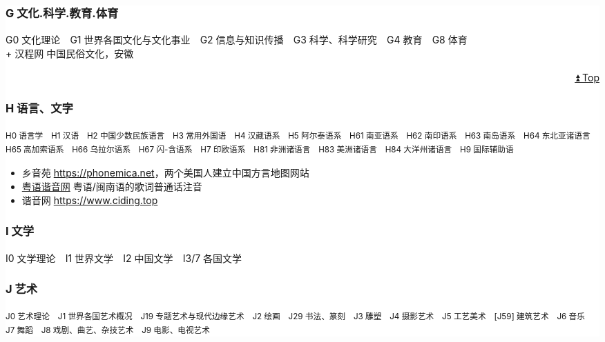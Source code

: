 
<h3 id='G'>G 文化.科学.教育.体育</h3>
G0 文化理论⠀
G1 世界各国文化与文化事业⠀
G2 信息与知识传播⠀
G3 科学、科学研究⠀
G4 教育⠀
G8 体育⠀
<br>
+	汉程网 <http://minsu.httpcn.com>	中国民俗文化，安徽<br>


<p align="right"><a href="#" target="_self" id="tuli" >⏫ Top</a></p>

<h3 id='H'>H 语言、文字</h3>
<small>
H0 语言学⠀
H1 汉语⠀
H2 中国少数民族语言⠀
H3 常用外国语⠀
H4 汉藏语系⠀
H5 阿尔泰语系⠀
H61 南亚语系⠀
H62 南印语系⠀
H63 南岛语系⠀
H64 东北亚诸语言⠀
H65 高加索语系⠀
H66 乌拉尔语系⠀
H67 闪-含语系⠀
H7 印欧语系⠀
H81 非洲诸语言⠀
H83 美洲诸语言⠀
H84 大洋州诸语言⠀
H9 国际辅助语⠀
</small><br>

+	乡音苑 <https://phonemica.net>，两个美国人建立中国方言地图网站
+	[粤语谐音网](https://www.xieyinge.com) 粤语/闽南语的歌词普通话注音
+	谐音网 <https://www.ciding.top>


<h3 id='I'>I 文学</h3>
I0 文学理论⠀
I1 世界文学⠀
I2 中国文学⠀
I3/7 各国文学⠀
<br>


<h3 id='J'>J 艺术</h3>
<small>
J0 艺术理论⠀
J1 世界各国艺术概况⠀
J19 专题艺术与现代边缘艺术⠀
J2 绘画⠀
J29 书法、篆刻⠀
J3 雕塑⠀
J4 摄影艺术⠀
J5 工艺美术⠀
[J59] 建筑艺术⠀
J6 音乐⠀
J7 舞蹈⠀
J8 戏剧、曲艺、杂技艺术⠀
J9 电影、电视艺术⠀
</small>
<br>
